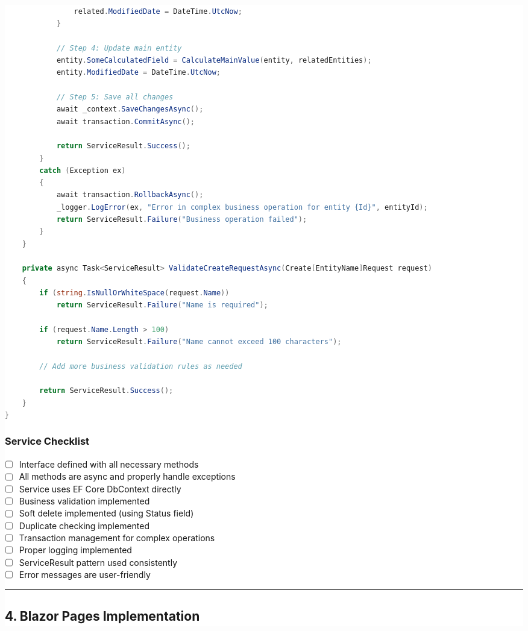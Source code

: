 ```csharp
                related.ModifiedDate = DateTime.UtcNow;
            }
            
            // Step 4: Update main entity
            entity.SomeCalculatedField = CalculateMainValue(entity, relatedEntities);
            entity.ModifiedDate = DateTime.UtcNow;
            
            // Step 5: Save all changes
            await _context.SaveChangesAsync();
            await transaction.CommitAsync();
            
            return ServiceResult.Success();
        }
        catch (Exception ex)
        {
            await transaction.RollbackAsync();
            _logger.LogError(ex, "Error in complex business operation for entity {Id}", entityId);
            return ServiceResult.Failure("Business operation failed");
        }
    }
    
    private async Task<ServiceResult> ValidateCreateRequestAsync(Create[EntityName]Request request)
    {
        if (string.IsNullOrWhiteSpace(request.Name))
            return ServiceResult.Failure("Name is required");
        
        if (request.Name.Length > 100)
            return ServiceResult.Failure("Name cannot exceed 100 characters");
        
        // Add more business validation rules as needed
        
        return ServiceResult.Success();
    }
}
```

### Service Checklist
- [ ] Interface defined with all necessary methods
- [ ] All methods are async and properly handle exceptions
- [ ] Service uses EF Core DbContext directly
- [ ] Business validation implemented
- [ ] Soft delete implemented (using Status field)
- [ ] Duplicate checking implemented
- [ ] Transaction management for complex operations
- [ ] Proper logging implemented
- [ ] ServiceResult pattern used consistently
- [ ] Error messages are user-friendly

---

## 4. Blazor Pages Implementation
